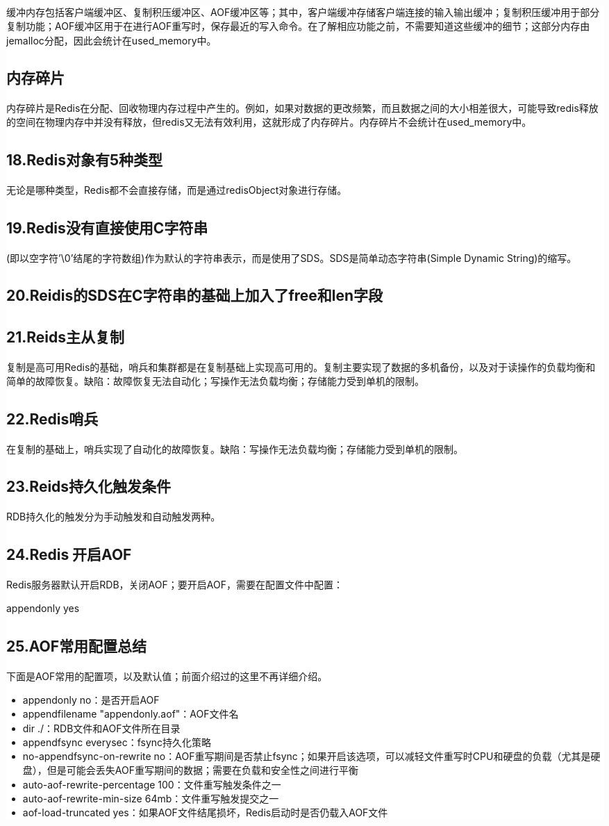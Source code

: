 缓冲内存包括客户端缓冲区、复制积压缓冲区、AOF缓冲区等；其中，客户端缓冲存储客户端连接的输入输出缓冲；复制积压缓冲用于部分复制功能；AOF缓冲区用于在进行AOF重写时，保存最近的写入命令。在了解相应功能之前，不需要知道这些缓冲的细节；这部分内存由jemalloc分配，因此会统计在used\_memory中。

## **内存碎片**

内存碎片是Redis在分配、回收物理内存过程中产生的。例如，如果对数据的更改频繁，而且数据之间的大小相差很大，可能导致redis释放的空间在物理内存中并没有释放，但redis又无法有效利用，这就形成了内存碎片。内存碎片不会统计在used\_memory中。

## **18.Redis对象有5种类型**

无论是哪种类型，Redis都不会直接存储，而是通过redisObject对象进行存储。

## **19.Redis没有直接使用C字符串**

\(即以空字符’\\0’结尾的字符数组\)作为默认的字符串表示，而是使用了SDS。SDS是简单动态字符串\(Simple Dynamic String\)的缩写。

## **20.Reidis的SDS在C字符串的基础上加入了free和len字段**

## **21.Reids主从复制**

复制是高可用Redis的基础，哨兵和集群都是在复制基础上实现高可用的。复制主要实现了数据的多机备份，以及对于读操作的负载均衡和简单的故障恢复。缺陷：故障恢复无法自动化；写操作无法负载均衡；存储能力受到单机的限制。

## **22.Redis哨兵**

在复制的基础上，哨兵实现了自动化的故障恢复。缺陷：写操作无法负载均衡；存储能力受到单机的限制。

## **23.Reids持久化触发条件**

RDB持久化的触发分为手动触发和自动触发两种。

## **24.Redis 开启AOF**

Redis服务器默认开启RDB，关闭AOF；要开启AOF，需要在配置文件中配置：

appendonly yes

## **25.AOF常用配置总结**

下面是AOF常用的配置项，以及默认值；前面介绍过的这里不再详细介绍。

- appendonly no：是否开启AOF
- appendfilename "appendonly.aof"：AOF文件名
- dir ./：RDB文件和AOF文件所在目录
- appendfsync everysec：fsync持久化策略
- no-appendfsync-on-rewrite no：AOF重写期间是否禁止fsync；如果开启该选项，可以减轻文件重写时CPU和硬盘的负载（尤其是硬盘），但是可能会丢失AOF重写期间的数据；需要在负载和安全性之间进行平衡
- auto-aof-rewrite-percentage 100：文件重写触发条件之一
- auto-aof-rewrite-min-size 64mb：文件重写触发提交之一
- aof-load-truncated yes：如果AOF文件结尾损坏，Redis启动时是否仍载入AOF文件

